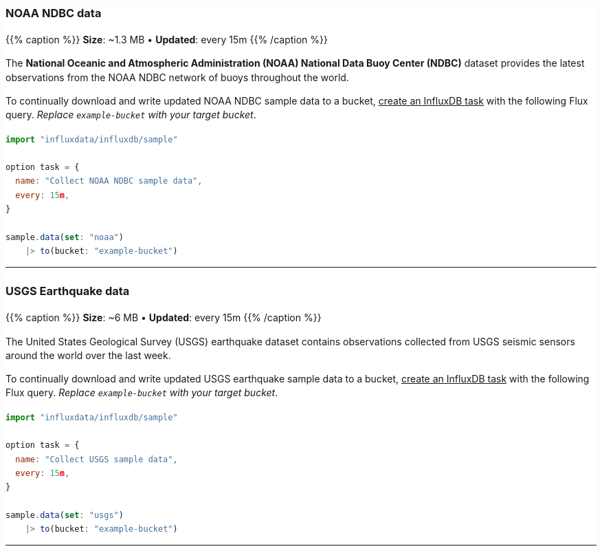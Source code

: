 
### NOAA NDBC data

{{% caption %}}
**Size**: ~1.3 MB • **Updated**: every 15m
{{% /caption %}}

The **National Oceanic and Atmospheric Administration (NOAA) National Data Buoy Center (NDBC)**
dataset provides the latest observations from the NOAA NDBC network of buoys throughout the world.

To continually download and write updated NOAA NDBC sample data to a bucket,
[create an InfluxDB task](/influxdb/v2.7/process-data/manage-tasks/create-task/)
with the following Flux query.
_Replace `example-bucket` with your target bucket_.

```js
import "influxdata/influxdb/sample"

option task = {
  name: "Collect NOAA NDBC sample data",
  every: 15m,
}

sample.data(set: "noaa")
    |> to(bucket: "example-bucket")
```

---

### USGS Earthquake data

{{% caption %}}
**Size**: ~6 MB • **Updated**: every 15m
{{% /caption %}}

The United States Geological Survey (USGS) earthquake dataset contains observations
collected from USGS seismic sensors around the world over the last week.

To continually download and write updated USGS earthquake sample data to a bucket,
[create an InfluxDB task](/influxdb/v2.7/process-data/manage-tasks/create-task/)
with the following Flux query.
_Replace `example-bucket` with your target bucket_.

```js
import "influxdata/influxdb/sample"

option task = {
  name: "Collect USGS sample data",
  every: 15m,
}

sample.data(set: "usgs")
    |> to(bucket: "example-bucket")
```

---
